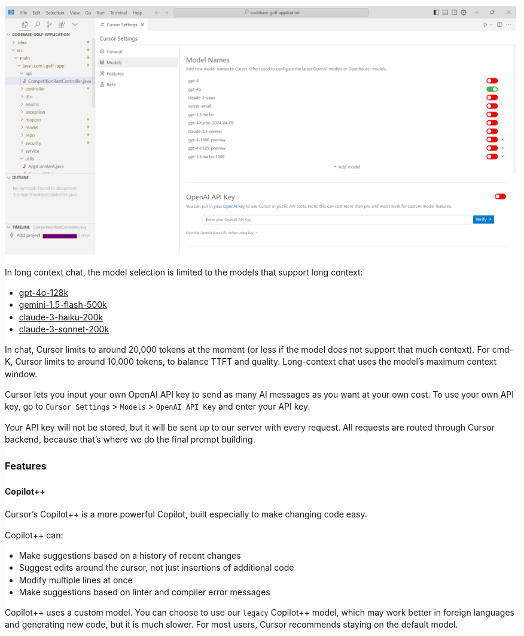 ![cursor-settings-models.png](../../../../images/sandbox-test/cursor/cursor-settings-models.png)

In long context chat, the model selection is limited to the models that support long context:
- [gpt-4o-128k](https://platform.openai.com/docs/models)
- [gemini-1.5-flash-500k](https://deepmind.google/technologies/gemini/flash/)
- [claude-3-haiku-200k](https://www.anthropic.com/news/claude-3-family)
- [claude-3-sonnet-200k](https://www.anthropic.com/news/claude-3-family)

In chat, Cursor limits to around 20,000 tokens at the moment (or less if the model does not support that much context). For cmd-K, Cursor limits to around 10,000 tokens, to balance TTFT and quality. Long-context chat uses the model’s maximum context window.

Cursor lets you input your own OpenAI API key to send as many AI messages as you want at your own cost. To use your own API key, go to `Cursor Settings` > `Models` > `OpenAI API Key` and enter your API key.

Your API key will not be stored, but it will be sent up to our server with every request. All requests are routed through Cursor backend, because that’s where we do the final prompt building.

### Features

#### Copilot++
Cursor’s Copilot++ is a more powerful Copilot, built especially to make changing code easy.

Copilot++ can:
- Make suggestions based on a history of recent changes
- Suggest edits around the cursor, not just insertions of additional code
- Modify multiple lines at once
- Make suggestions based on linter and compiler error messages

Copilot++ uses a custom model. You can choose to use our `legacy` Copilot++ model, which may work better in foreign languages and generating new code, but it is much slower. For most users, Cursor recommends staying on the default model.
